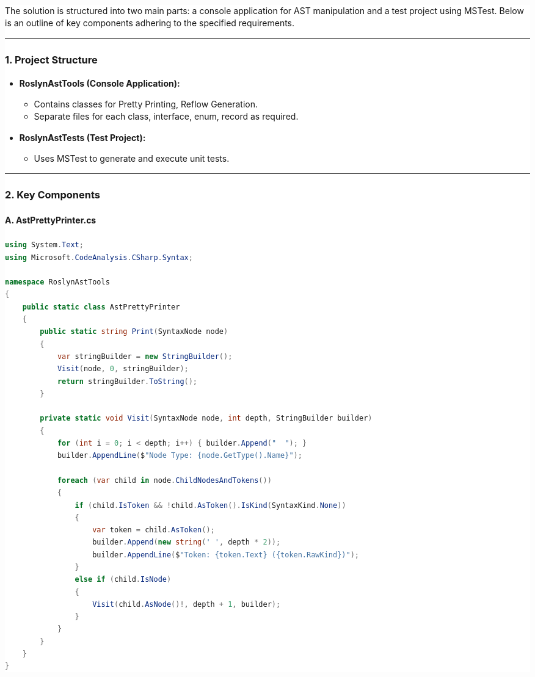 The solution is structured into two main parts: a console application for AST manipulation and a test project using MSTest. Below is an outline of key components adhering to the specified requirements.

---

### **1. Project Structure**

- **RoslynAstTools (Console Application):**
  - Contains classes for Pretty Printing, Reflow Generation.
  - Separate files for each class, interface, enum, record as required.

- **RoslynAstTests (Test Project):**
  - Uses MSTest to generate and execute unit tests.

---

### **2. Key Components**

#### **A. AstPrettyPrinter.cs**
```csharp
using System.Text;
using Microsoft.CodeAnalysis.CSharp.Syntax;

namespace RoslynAstTools
{
    public static class AstPrettyPrinter
    {
        public static string Print(SyntaxNode node)
        {
            var stringBuilder = new StringBuilder();
            Visit(node, 0, stringBuilder);
            return stringBuilder.ToString();
        }

        private static void Visit(SyntaxNode node, int depth, StringBuilder builder)
        {
            for (int i = 0; i < depth; i++) { builder.Append("  "); }
            builder.AppendLine($"Node Type: {node.GetType().Name}");

            foreach (var child in node.ChildNodesAndTokens())
            {
                if (child.IsToken && !child.AsToken().IsKind(SyntaxKind.None))
                {
                    var token = child.AsToken();
                    builder.Append(new string(' ', depth * 2));
                    builder.AppendLine($"Token: {token.Text} ({token.RawKind})");
                }
                else if (child.IsNode)
                {
                    Visit(child.AsNode()!, depth + 1, builder);
                }
            }
        }
    }
}
```
